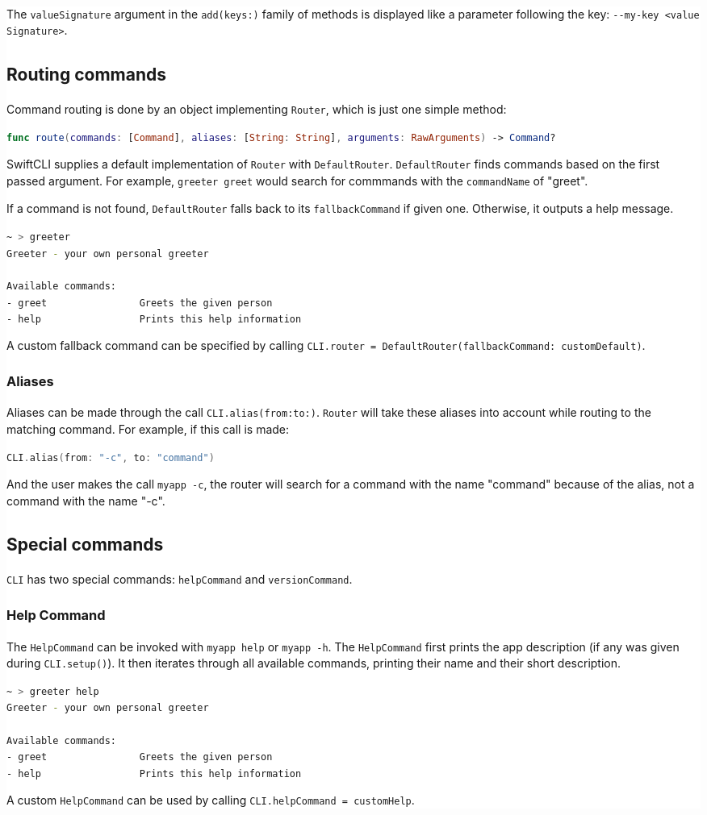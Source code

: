The ```valueSignature``` argument in the ```add(keys:)``` family of methods is displayed like a parameter following the key: ```--my-key <valueSignature>```.

## Routing commands
Command routing is done by an object implementing `Router`, which is just one simple method:
```swift
func route(commands: [Command], aliases: [String: String], arguments: RawArguments) -> Command?
```
SwiftCLI supplies a default implementation of `Router` with `DefaultRouter`. `DefaultRouter` finds commands based on the first passed argument. For example, `greeter greet` would search for commmands with the `commandName` of "greet". 

If a command is not found, `DefaultRouter` falls back to its `fallbackCommand` if given one. Otherwise, it outputs a help message.
```bash
~ > greeter
Greeter - your own personal greeter

Available commands: 
- greet                Greets the given person
- help                 Prints this help information
```
A custom fallback command can be specified by calling ```CLI.router = DefaultRouter(fallbackCommand: customDefault)```.

### Aliases
Aliases can be made through the call `CLI.alias(from:to:)`. `Router` will take these aliases into account while routing to the matching command. For example, if this call is made:
```swift
CLI.alias(from: "-c", to: "command")
```
And the user makes the call ```myapp -c```, the router will search for a command with the name "command" because of the alias, not a command with the name "-c".

## Special commands
```CLI``` has two special commands: ```helpCommand``` and ```versionCommand```.

### Help Command
The ```HelpCommand``` can be invoked with ```myapp help``` or ```myapp -h```. The ```HelpCommand``` first prints the app description (if any was given during ```CLI.setup()```). It then iterates through all available commands, printing their name and their short description.

```bash
~ > greeter help
Greeter - your own personal greeter

Available commands: 
- greet                Greets the given person
- help                 Prints this help information
```

A custom ```HelpCommand``` can be used by calling ```CLI.helpCommand = customHelp```.
